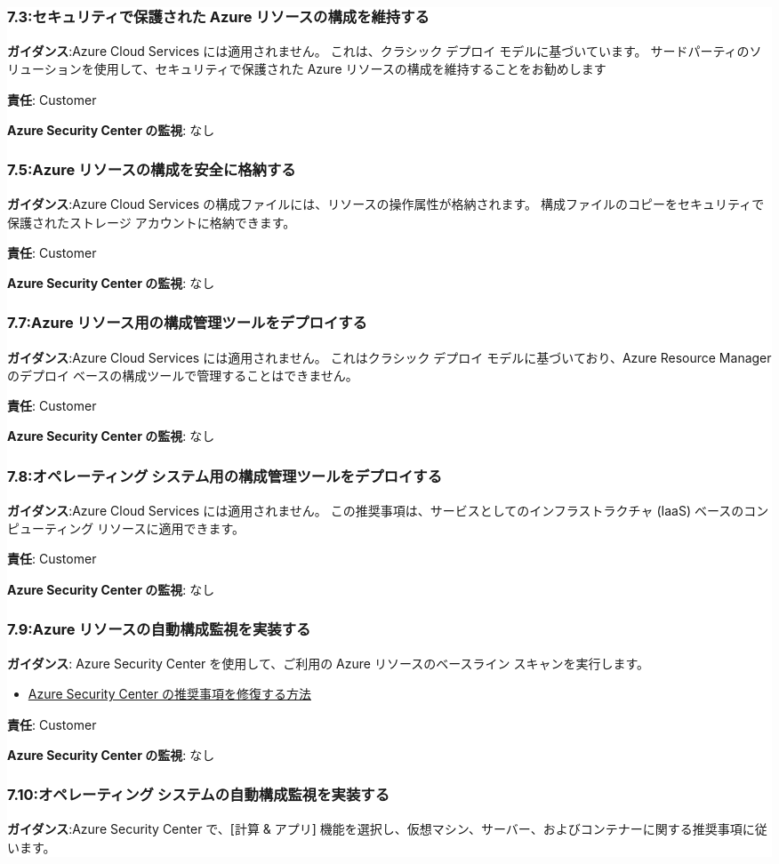 ### <a name="73-maintain-secure-azure-resource-configurations"></a>7.3:セキュリティで保護された Azure リソースの構成を維持する

**ガイダンス**:Azure Cloud Services には適用されません。 これは、クラシック デプロイ モデルに基づいています。 サードパーティのソリューションを使用して、セキュリティで保護された Azure リソースの構成を維持することをお勧めします

**責任**: Customer

**Azure Security Center の監視**: なし

### <a name="75-securely-store-configuration-of-azure-resources"></a>7.5:Azure リソースの構成を安全に格納する

**ガイダンス**:Azure Cloud Services の構成ファイルには、リソースの操作属性が格納されます。 構成ファイルのコピーをセキュリティで保護されたストレージ アカウントに格納できます。

**責任**: Customer

**Azure Security Center の監視**: なし

### <a name="77-deploy-configuration-management-tools-for-azure-resources"></a>7.7:Azure リソース用の構成管理ツールをデプロイする

**ガイダンス**:Azure Cloud Services には適用されません。 これはクラシック デプロイ モデルに基づいており、Azure Resource Manager のデプロイ ベースの構成ツールで管理することはできません。

**責任**: Customer

**Azure Security Center の監視**: なし

### <a name="78-deploy-configuration-management-tools-for-operating-systems"></a>7.8:オペレーティング システム用の構成管理ツールをデプロイする

**ガイダンス**:Azure Cloud Services には適用されません。 この推奨事項は、サービスとしてのインフラストラクチャ (IaaS) ベースのコンピューティング リソースに適用できます。

**責任**: Customer

**Azure Security Center の監視**: なし

### <a name="79-implement-automated-configuration-monitoring-for-azure-resources"></a>7.9:Azure リソースの自動構成監視を実装する

**ガイダンス**: Azure Security Center を使用して、ご利用の Azure リソースのベースライン スキャンを実行します。  

- [Azure Security Center の推奨事項を修復する方法](../security-center/security-center-remediate-recommendations.md)

**責任**: Customer

**Azure Security Center の監視**: なし

### <a name="710-implement-automated-configuration-monitoring-for-operating-systems"></a>7.10:オペレーティング システムの自動構成監視を実装する

**ガイダンス**:Azure Security Center で、[計算 &amp; アプリ] 機能を選択し、仮想マシン、サーバー、およびコンテナーに関する推奨事項に従います。

